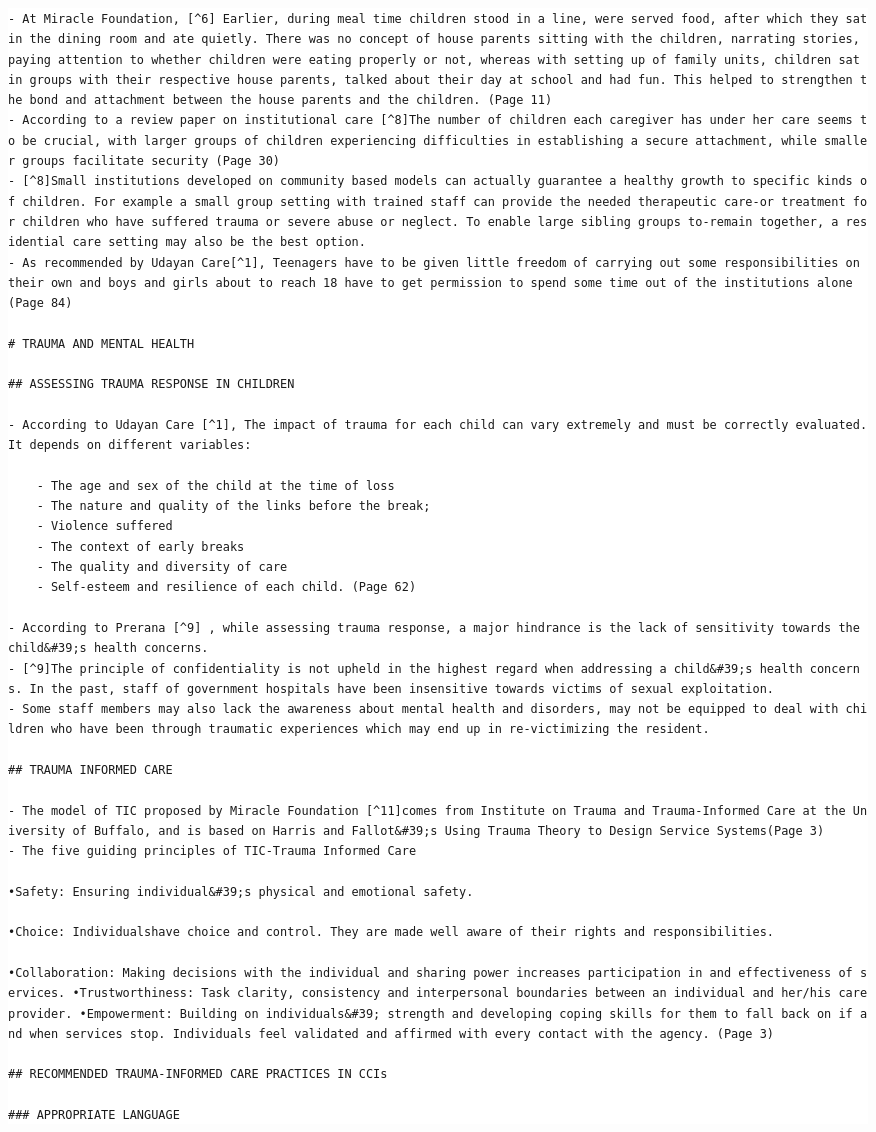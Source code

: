 ```
- At Miracle Foundation, [^6] Earlier, during meal time children stood in a line, were served food, after which they sat in the dining room and ate quietly. There was no concept of house parents sitting with the children, narrating stories, paying attention to whether children were eating properly or not, whereas with setting up of family units, children sat in groups with their respective house parents, talked about their day at school and had fun. This helped to strengthen the bond and attachment between the house parents and the children. (Page 11)
- According to a review paper on institutional care [^8]The number of children each caregiver has under her care seems to be crucial, with larger groups of children experiencing difficulties in establishing a secure attachment, while smaller groups facilitate security (Page 30)
- [^8]Small institutions developed on community based models can actually guarantee a healthy growth to specific kinds of children. For example a small group setting with trained staff can provide the needed therapeutic care-or treatment for children who have suffered trauma or severe abuse or neglect. To enable large sibling groups to-remain together, a residential care setting may also be the best option.
- As recommended by Udayan Care[^1], Teenagers have to be given little freedom of carrying out some responsibilities on their own and boys and girls about to reach 18 have to get permission to spend some time out of the institutions alone (Page 84)

# TRAUMA AND MENTAL HEALTH

## ASSESSING TRAUMA RESPONSE IN CHILDREN

- According to Udayan Care [^1], The impact of trauma for each child can vary extremely and must be correctly evaluated. It depends on different variables:

    - The age and sex of the child at the time of loss
    - The nature and quality of the links before the break;
    - Violence suffered
    - The context of early breaks
    - The quality and diversity of care
    - Self-esteem and resilience of each child. (Page 62)

- According to Prerana [^9] , while assessing trauma response, a major hindrance is the lack of sensitivity towards the child&#39;s health concerns.
- [^9]The principle of confidentiality is not upheld in the highest regard when addressing a child&#39;s health concerns. In the past, staff of government hospitals have been insensitive towards victims of sexual exploitation.
- Some staff members may also lack the awareness about mental health and disorders, may not be equipped to deal with children who have been through traumatic experiences which may end up in re-victimizing the resident.

## TRAUMA INFORMED CARE

- The model of TIC proposed by Miracle Foundation [^11]comes from Institute on Trauma and Trauma-Informed Care at the University of Buffalo, and is based on Harris and Fallot&#39;s Using Trauma Theory to Design Service Systems(Page 3)
- The five guiding principles of TIC-Trauma Informed Care

•Safety: Ensuring individual&#39;s physical and emotional safety.

•Choice: Individualshave choice and control. They are made well aware of their rights and responsibilities.

•Collaboration: Making decisions with the individual and sharing power increases participation in and effectiveness of services. •Trustworthiness: Task clarity, consistency and interpersonal boundaries between an individual and her/his care provider. •Empowerment: Building on individuals&#39; strength and developing coping skills for them to fall back on if and when services stop. Individuals feel validated and affirmed with every contact with the agency. (Page 3)

## RECOMMENDED TRAUMA-INFORMED CARE PRACTICES IN CCIs

### APPROPRIATE LANGUAGE

```

[^1]: [UdayanCare\_Institutionalised Children, Seminar on Standards of Mental Health and Care](about:blank)
[^2]: [Factors affecting the psychosocial wellbeing of orphan and separated children in five low- and middle-income countries](about:blank)
[^3]: [CSJ\_Connecting to children in the observation homes of Rajasthan](about:blank)
[^4]: [Institutional Care for Young Children - Review of Literature and Policy Implications (with DOI)](about:blank)
[^5]: [Fostering Child Development \_ Systematic Review of caregiver training and structural interventions](about:blank)
[^6]: [Miracle Foundation\_Institutionalised Children\_Explorations and Beyond](about:blank)
[^7]: [Psychosocial screening and monitoring for children in foster care\_ a dutch study](about:blank)
[^8]: [Function, quality and outcomes of residential care](about:blank)
[^9]: [Institutional Care for Young Children - Review of Literature and Policy Implications (with DOI)](about:blank)
[^10]: [Psychosocial distress and coping mechanism of Orphan Children in Institutional Care in Delhi](about:blank)
[^1]: [UdayanCare_Institutionalised Children, Seminar on Standards of Mental Health and Care](Volume%202/Care%20Standards/India%20-%20Service%20Providers%20to%20CCIs/UdayanCare_Institutionalised%20Children,%20Seminar%20on%20Standards%20of%20Mental%20Health%20and%20Care.md)
[^2]: [Factors affecting the psychosocial wellbeing of orphan and separated children in five low- and middle-income countries](Volume%202/Current%20Reality/India%20CCIs/Factors%20affecting%20the%20psychosocial%20wellbeing%20of%20orphan%20and%20separated%20children%20in%20five%20low-%20and%20middle-income%20countries.md)
[^3]: [CSJ_Connecting to children in the observation homes of Rajasthan](Volume%202/Care%20Standards/India%20-%20Service%20Providers%20to%20CCIs/CSJ_Connecting%20to%20children%20in%20the%20observation%20homes%20of%20Rajasthan.md)
[^4]: [Institutional Care for Young Children -  Review of Literature and Policy Implications  (with DOI)](Volume%201/Current%20Reality/International%20CCIs/Institutional%20Care%20for%20Young%20Children%20-%20%20Review%20of%20Literature%20and%20Policy%20Implications%20%20(with%20DOI).md)
[^5]: [Fostering Child Development _ Systematic Review of caregiver training and structural interventions](Volume%201/Current%20Reality/International%20CCIs/Fostering%20Child%20Development%20_%20Systematic%20Review%20of%20caregiver%20training%20and%20structural%20interventions.md)
[^6]: [Miracle Foundation_Institutionalised Children_Explorations and Beyond](Volume%201/Care%20Standards/India%20-%20Service%20Providers%20to%20CCIs/Miracle%20Foundation/Miracle%20Foundation_Institutionalised%20Children_Explorations%20and%20Beyond.md)
[^7]: [Psychosocial screening and monitoring for children in foster care_ a dutch study](Volume%201/Volume%201%20Public%20Resource%20Links/Queue/Mental%20Health/Psychosocial%20screening%20and%20monitoring%20for%20children%20in%20foster%20care_%20a%20dutch%20study.pdf)
[^8]: [Function, quality and outcomes of residential care](Volume%202/Current%20Reality/International%20CCIs/Function,%20quality%20and%20outcomes%20of%20residential%20care.md)
[^9]: [Institutional Care for Young Children -  Review of Literature and Policy Implications  (with DOI)](Volume%201/Current%20Reality/International%20CCIs/Institutional%20Care%20for%20Young%20Children%20-%20%20Review%20of%20Literature%20and%20Policy%20Implications%20%20(with%20DOI).md)
[^10]: [Psychosocial distress and coping mechanism of Orphan Children in Institutional Care in Delhi](Volume%202/Current%20Reality/India%20CCIs/Psychosocial%20distress%20and%20coping%20mechanism%20of%20Orphan%20Children%20in%20Institutional%20Care%20in%20Delhi.md)
[^11]: [Miracle Foundation_Trauma-Informed-Care](Volume%201/Care%20Standards/India%20-%20Service%20Providers%20to%20CCIs/Miracle%20Foundation/Miracle%20Foundation_Trauma-Informed-Care.md)
[^12]: [Mental Health at CCIs during Covid-19_Prerana Guide](Volume%201/Care%20Standards/India%20-%20Service%20Providers%20to%20CCIs/Prerana/Mental%20Health%20at%20CCIs%20during%20Covid-19_Prerana%20Guide.md)